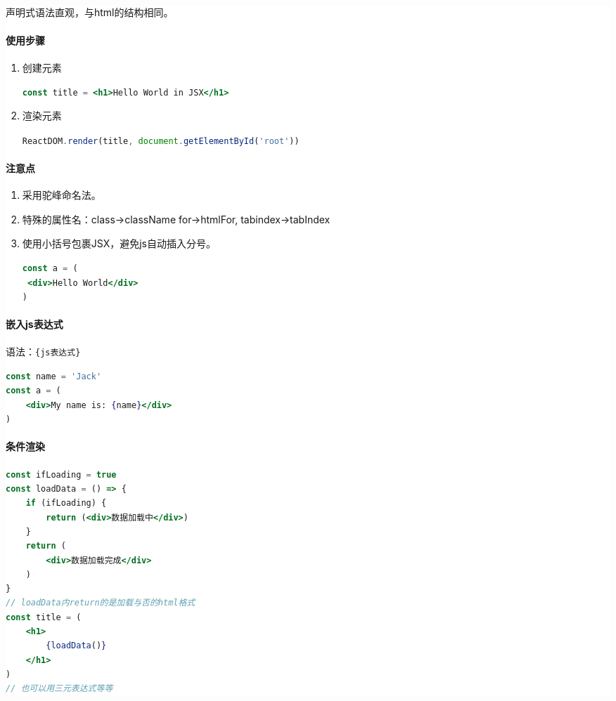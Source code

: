 声明式语法直观，与html的结构相同。

#### 使用步骤

1. 创建元素

   ```jsx
   const title = <h1>Hello World in JSX</h1>
   ```

2. 渲染元素

   ```jsx
   ReactDOM.render(title, document.getElementById('root'))
   ```

#### 注意点

1. 采用驼峰命名法。

2. 特殊的属性名：class->className for->htmlFor, tabindex->tabIndex

3. 使用小括号包裹JSX，避免js自动插入分号。

   ```jsx
   const a = (
   	<div>Hello World</div>
   )
   ```

#### 嵌入js表达式

语法：`{js表达式}`

```jsx
const name = 'Jack'
const a = (
	<div>My name is: {name}</div>
)
```

#### 条件渲染

```jsx
const ifLoading = true
const loadData = () => {
    if (ifLoading) {
        return (<div>数据加载中</div>)
    }
    return (
    	<div>数据加载完成</div>
    )
}
// loadData内return的是加载与否的html格式
const title = (
	<h1>
    	{loadData()}
    </h1>
)
// 也可以用三元表达式等等
```
